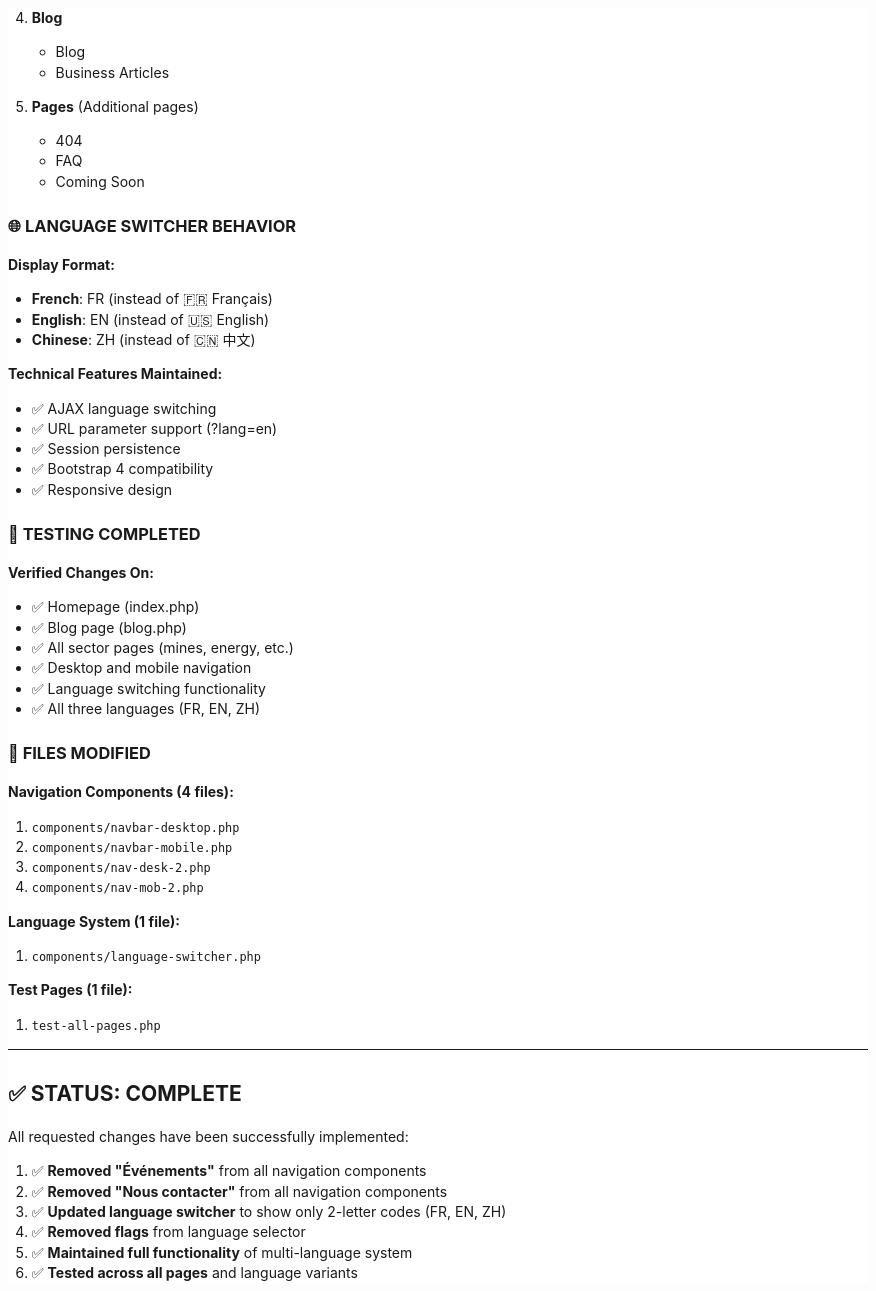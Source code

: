4. **Blog**
   - Blog
   - Business Articles

5. **Pages** (Additional pages)
   - 404
   - FAQ
   - Coming Soon

### 🌐 **LANGUAGE SWITCHER BEHAVIOR**

**Display Format:**
- **French**: FR (instead of 🇫🇷 Français)
- **English**: EN (instead of 🇺🇸 English)  
- **Chinese**: ZH (instead of 🇨🇳 中文)

**Technical Features Maintained:**
- ✅ AJAX language switching
- ✅ URL parameter support (?lang=en)
- ✅ Session persistence
- ✅ Bootstrap 4 compatibility
- ✅ Responsive design

### 🧪 **TESTING COMPLETED**

**Verified Changes On:**
- ✅ Homepage (index.php)
- ✅ Blog page (blog.php)
- ✅ All sector pages (mines, energy, etc.)
- ✅ Desktop and mobile navigation
- ✅ Language switching functionality
- ✅ All three languages (FR, EN, ZH)

### 📝 **FILES MODIFIED**

**Navigation Components (4 files):**
1. `components/navbar-desktop.php`
2. `components/navbar-mobile.php`
3. `components/nav-desk-2.php`
4. `components/nav-mob-2.php`

**Language System (1 file):**
1. `components/language-switcher.php`

**Test Pages (1 file):**
1. `test-all-pages.php`

---

## ✅ **STATUS: COMPLETE**

All requested changes have been successfully implemented:

1. ✅ **Removed "Événements"** from all navigation components
2. ✅ **Removed "Nous contacter"** from all navigation components  
3. ✅ **Updated language switcher** to show only 2-letter codes (FR, EN, ZH)
4. ✅ **Removed flags** from language selector
5. ✅ **Maintained full functionality** of multi-language system
6. ✅ **Tested across all pages** and language variants
